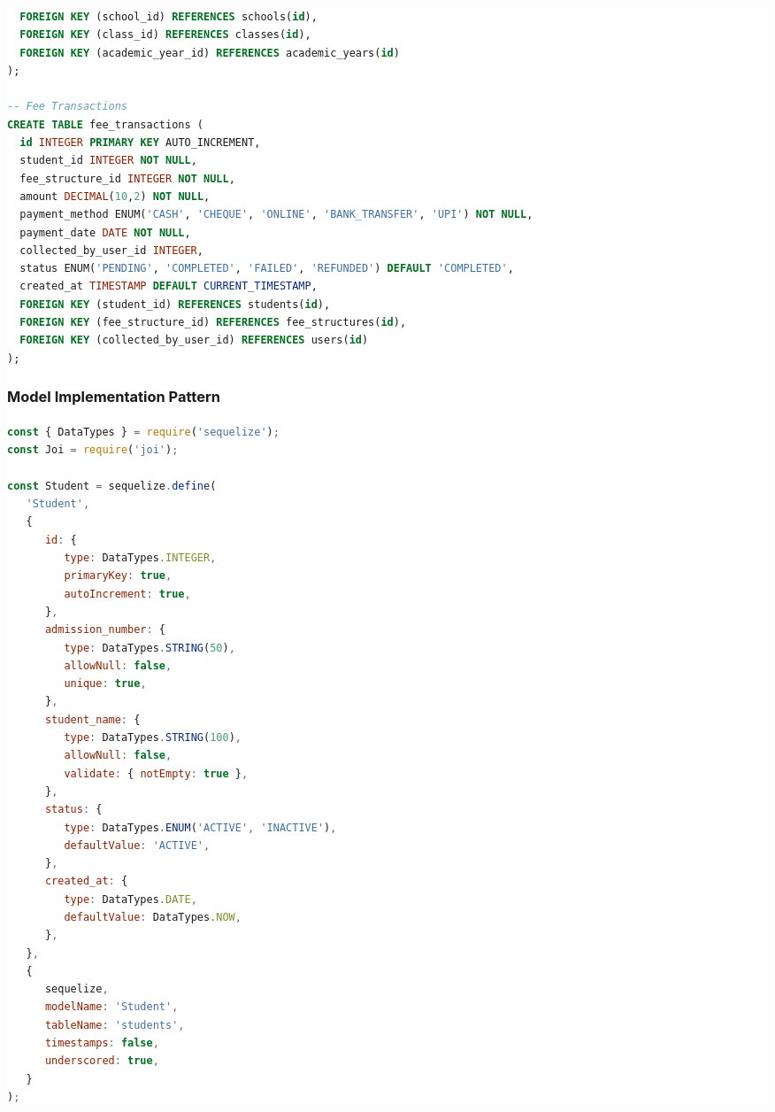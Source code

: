 ```sql
  FOREIGN KEY (school_id) REFERENCES schools(id),
  FOREIGN KEY (class_id) REFERENCES classes(id),
  FOREIGN KEY (academic_year_id) REFERENCES academic_years(id)
);

-- Fee Transactions
CREATE TABLE fee_transactions (
  id INTEGER PRIMARY KEY AUTO_INCREMENT,
  student_id INTEGER NOT NULL,
  fee_structure_id INTEGER NOT NULL,
  amount DECIMAL(10,2) NOT NULL,
  payment_method ENUM('CASH', 'CHEQUE', 'ONLINE', 'BANK_TRANSFER', 'UPI') NOT NULL,
  payment_date DATE NOT NULL,
  collected_by_user_id INTEGER,
  status ENUM('PENDING', 'COMPLETED', 'FAILED', 'REFUNDED') DEFAULT 'COMPLETED',
  created_at TIMESTAMP DEFAULT CURRENT_TIMESTAMP,
  FOREIGN KEY (student_id) REFERENCES students(id),
  FOREIGN KEY (fee_structure_id) REFERENCES fee_structures(id),
  FOREIGN KEY (collected_by_user_id) REFERENCES users(id)
);
```

### **Model Implementation Pattern**

```javascript
const { DataTypes } = require('sequelize');
const Joi = require('joi');

const Student = sequelize.define(
   'Student',
   {
      id: {
         type: DataTypes.INTEGER,
         primaryKey: true,
         autoIncrement: true,
      },
      admission_number: {
         type: DataTypes.STRING(50),
         allowNull: false,
         unique: true,
      },
      student_name: {
         type: DataTypes.STRING(100),
         allowNull: false,
         validate: { notEmpty: true },
      },
      status: {
         type: DataTypes.ENUM('ACTIVE', 'INACTIVE'),
         defaultValue: 'ACTIVE',
      },
      created_at: {
         type: DataTypes.DATE,
         defaultValue: DataTypes.NOW,
      },
   },
   {
      sequelize,
      modelName: 'Student',
      tableName: 'students',
      timestamps: false,
      underscored: true,
   }
);
```